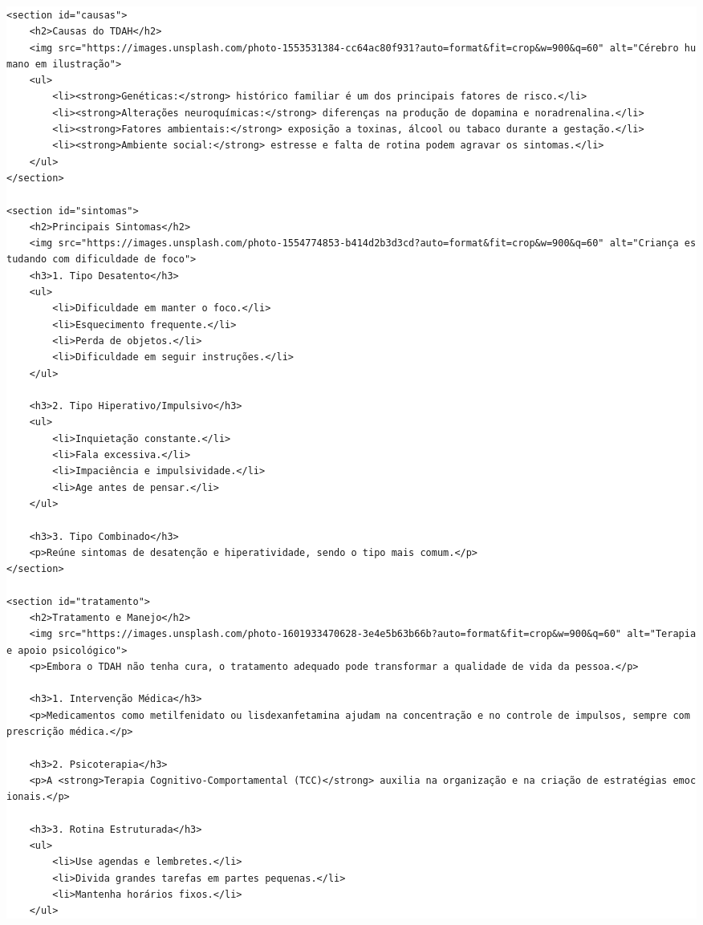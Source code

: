     <section id="causas">
        <h2>Causas do TDAH</h2>
        <img src="https://images.unsplash.com/photo-1553531384-cc64ac80f931?auto=format&fit=crop&w=900&q=60" alt="Cérebro humano em ilustração">
        <ul>
            <li><strong>Genéticas:</strong> histórico familiar é um dos principais fatores de risco.</li>
            <li><strong>Alterações neuroquímicas:</strong> diferenças na produção de dopamina e noradrenalina.</li>
            <li><strong>Fatores ambientais:</strong> exposição a toxinas, álcool ou tabaco durante a gestação.</li>
            <li><strong>Ambiente social:</strong> estresse e falta de rotina podem agravar os sintomas.</li>
        </ul>
    </section>

    <section id="sintomas">
        <h2>Principais Sintomas</h2>
        <img src="https://images.unsplash.com/photo-1554774853-b414d2b3d3cd?auto=format&fit=crop&w=900&q=60" alt="Criança estudando com dificuldade de foco">
        <h3>1. Tipo Desatento</h3>
        <ul>
            <li>Dificuldade em manter o foco.</li>
            <li>Esquecimento frequente.</li>
            <li>Perda de objetos.</li>
            <li>Dificuldade em seguir instruções.</li>
        </ul>

        <h3>2. Tipo Hiperativo/Impulsivo</h3>
        <ul>
            <li>Inquietação constante.</li>
            <li>Fala excessiva.</li>
            <li>Impaciência e impulsividade.</li>
            <li>Age antes de pensar.</li>
        </ul>

        <h3>3. Tipo Combinado</h3>
        <p>Reúne sintomas de desatenção e hiperatividade, sendo o tipo mais comum.</p>
    </section>

    <section id="tratamento">
        <h2>Tratamento e Manejo</h2>
        <img src="https://images.unsplash.com/photo-1601933470628-3e4e5b63b66b?auto=format&fit=crop&w=900&q=60" alt="Terapia e apoio psicológico">
        <p>Embora o TDAH não tenha cura, o tratamento adequado pode transformar a qualidade de vida da pessoa.</p>

        <h3>1. Intervenção Médica</h3>
        <p>Medicamentos como metilfenidato ou lisdexanfetamina ajudam na concentração e no controle de impulsos, sempre com prescrição médica.</p>

        <h3>2. Psicoterapia</h3>
        <p>A <strong>Terapia Cognitivo-Comportamental (TCC)</strong> auxilia na organização e na criação de estratégias emocionais.</p>

        <h3>3. Rotina Estruturada</h3>
        <ul>
            <li>Use agendas e lembretes.</li>
            <li>Divida grandes tarefas em partes pequenas.</li>
            <li>Mantenha horários fixos.</li>
        </ul>
